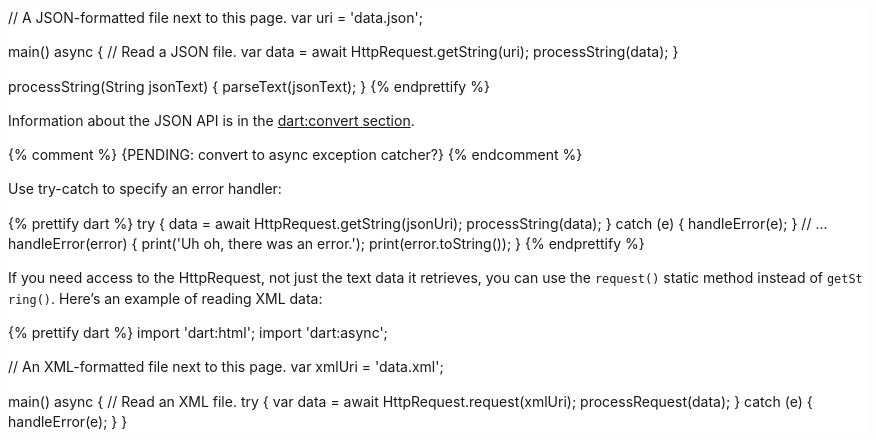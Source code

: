 // A JSON-formatted file next to this page.
var uri = 'data.json';

main() async {
  // Read a JSON file.
  var data = await HttpRequest.getString(uri);
  processString(data);
}

processString(String jsonText) {
  parseText(jsonText);
}
{% endprettify %}

Information about the JSON API is in the
[dart:convert section](#dartconvert---decoding-and-encoding-json-utf-8-and-more).

{% comment %}
{PENDING: convert to async exception catcher?}
{% endcomment %}

Use try-catch to specify an error handler:


{% prettify dart %}
try {
  data = await HttpRequest.getString(jsonUri);
  processString(data);
} catch (e) {
  handleError(e);
}
// ...
handleError(error) {
  print('Uh oh, there was an error.');
  print(error.toString());
}
{% endprettify %}

If you need access to the HttpRequest, not just the text data it
retrieves, you can use the `request()` static method instead of
`getString()`. Here’s an example of reading XML data:


{% prettify dart %}
import 'dart:html';
import 'dart:async';

// An XML-formatted file next to this page.
var xmlUri = 'data.xml';

main() async {
  // Read an XML file.
  try {
    var data = await HttpRequest.request(xmlUri);
    processRequest(data);
  } catch (e) {
    handleError(e);
  }
}
